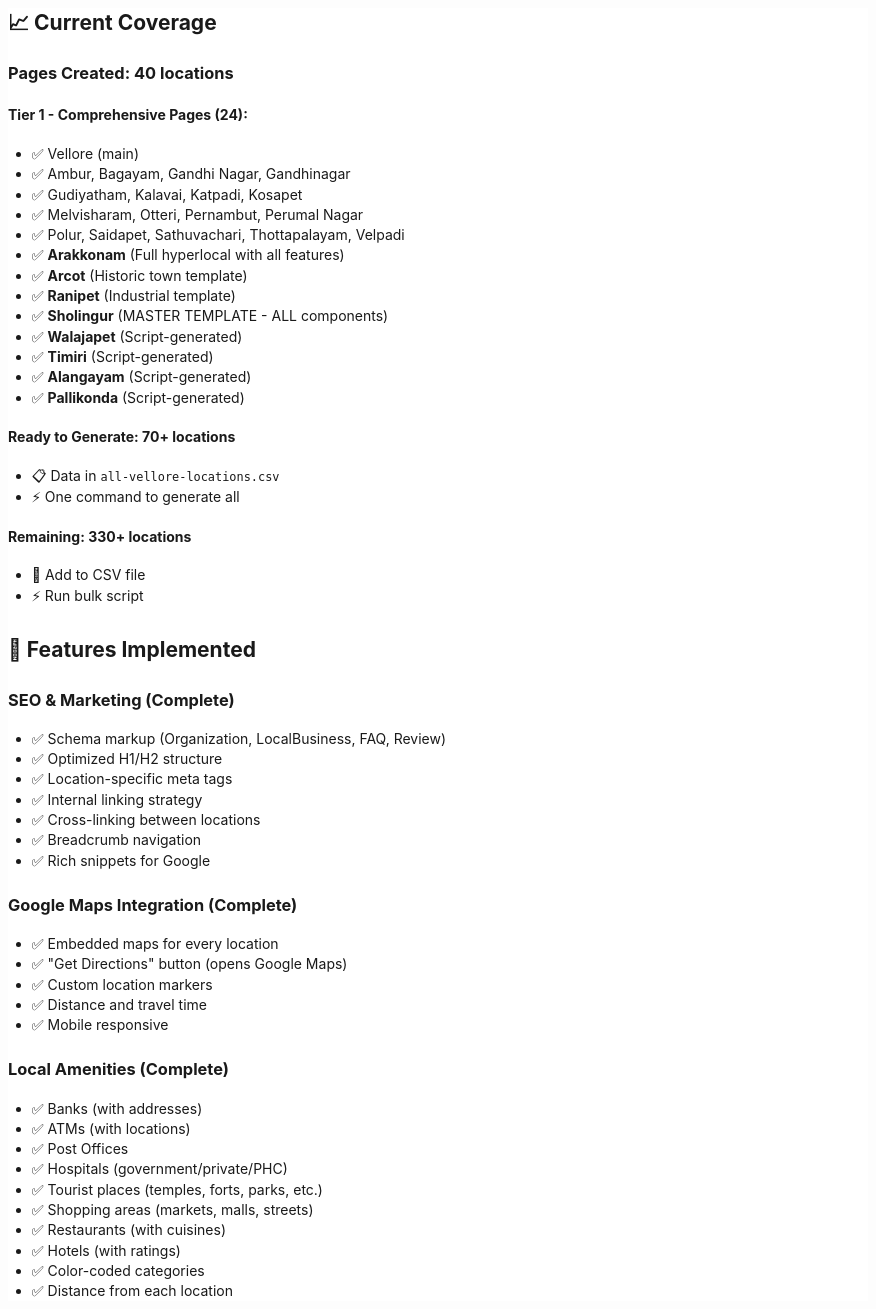 ## 📈 Current Coverage

### Pages Created: **40 locations**

#### Tier 1 - Comprehensive Pages (24):
- ✅ Vellore (main)
- ✅ Ambur, Bagayam, Gandhi Nagar, Gandhinagar
- ✅ Gudiyatham, Kalavai, Katpadi, Kosapet
- ✅ Melvisharam, Otteri, Pernambut, Perumal Nagar
- ✅ Polur, Saidapet, Sathuvachari, Thottapalayam, Velpadi
- ✅ **Arakkonam** (Full hyperlocal with all features)
- ✅ **Arcot** (Historic town template)
- ✅ **Ranipet** (Industrial template)
- ✅ **Sholingur** (MASTER TEMPLATE - ALL components)
- ✅ **Walajapet** (Script-generated)
- ✅ **Timiri** (Script-generated)
- ✅ **Alangayam** (Script-generated)
- ✅ **Pallikonda** (Script-generated)

#### Ready to Generate: **70+ locations**
- 📋 Data in `all-vellore-locations.csv`
- ⚡ One command to generate all

#### Remaining: **330+ locations**
- 📝 Add to CSV file
- ⚡ Run bulk script

## 🎯 Features Implemented

### SEO & Marketing (Complete)
- ✅ Schema markup (Organization, LocalBusiness, FAQ, Review)
- ✅ Optimized H1/H2 structure
- ✅ Location-specific meta tags
- ✅ Internal linking strategy
- ✅ Cross-linking between locations
- ✅ Breadcrumb navigation
- ✅ Rich snippets for Google

### Google Maps Integration (Complete)
- ✅ Embedded maps for every location
- ✅ "Get Directions" button (opens Google Maps)
- ✅ Custom location markers
- ✅ Distance and travel time
- ✅ Mobile responsive

### Local Amenities (Complete)
- ✅ Banks (with addresses)
- ✅ ATMs (with locations)
- ✅ Post Offices
- ✅ Hospitals (government/private/PHC)
- ✅ Tourist places (temples, forts, parks, etc.)
- ✅ Shopping areas (markets, malls, streets)
- ✅ Restaurants (with cuisines)
- ✅ Hotels (with ratings)
- ✅ Color-coded categories
- ✅ Distance from each location
